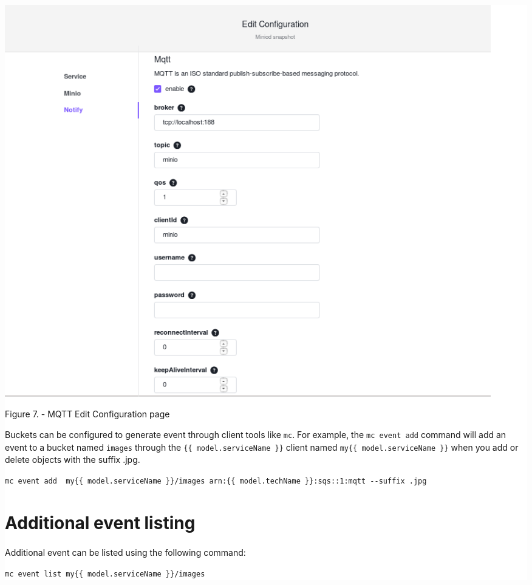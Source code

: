 [<img src="../../img/MQTT.png" alt="MQTT" width="800"/>](../../img/MQTT.png)

Figure 7. - MQTT Edit Configuration page

Buckets can be configured to generate event through client tools like `mc`. For example, the `mc event add` command will add an event to a bucket named `images` through the `{{ model.serviceName }}` client named `my{{ model.serviceName }}` when you add or delete objects with the suffix .jpg.

```
mc event add  my{{ model.serviceName }}/images arn:{{ model.techName }}:sqs::1:mqtt --suffix .jpg
```


# Additional event listing

Additional event can be listed using the following command:

```
mc event list my{{ model.serviceName }}/images
```
